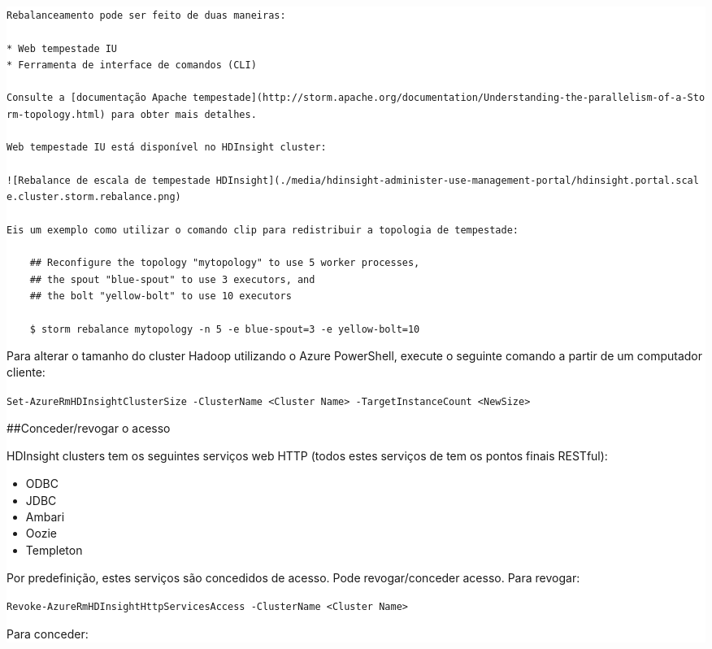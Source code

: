     Rebalanceamento pode ser feito de duas maneiras:

    * Web tempestade IU
    * Ferramenta de interface de comandos (CLI)

    Consulte a [documentação Apache tempestade](http://storm.apache.org/documentation/Understanding-the-parallelism-of-a-Storm-topology.html) para obter mais detalhes.

    Web tempestade IU está disponível no HDInsight cluster:

    ![Rebalance de escala de tempestade HDInsight](./media/hdinsight-administer-use-management-portal/hdinsight.portal.scale.cluster.storm.rebalance.png)

    Eis um exemplo como utilizar o comando clip para redistribuir a topologia de tempestade:

        ## Reconfigure the topology "mytopology" to use 5 worker processes,
        ## the spout "blue-spout" to use 3 executors, and
        ## the bolt "yellow-bolt" to use 10 executors

        $ storm rebalance mytopology -n 5 -e blue-spout=3 -e yellow-bolt=10

Para alterar o tamanho do cluster Hadoop utilizando o Azure PowerShell, execute o seguinte comando a partir de um computador cliente:

    Set-AzureRmHDInsightClusterSize -ClusterName <Cluster Name> -TargetInstanceCount <NewSize>
    

##<a name="grantrevoke-access"></a>Conceder/revogar o acesso

HDInsight clusters tem os seguintes serviços web HTTP (todos estes serviços de tem os pontos finais RESTful):

- ODBC
- JDBC
- Ambari
- Oozie
- Templeton


Por predefinição, estes serviços são concedidos de acesso. Pode revogar/conceder acesso. Para revogar:

    Revoke-AzureRmHDInsightHttpServicesAccess -ClusterName <Cluster Name>

Para conceder:

